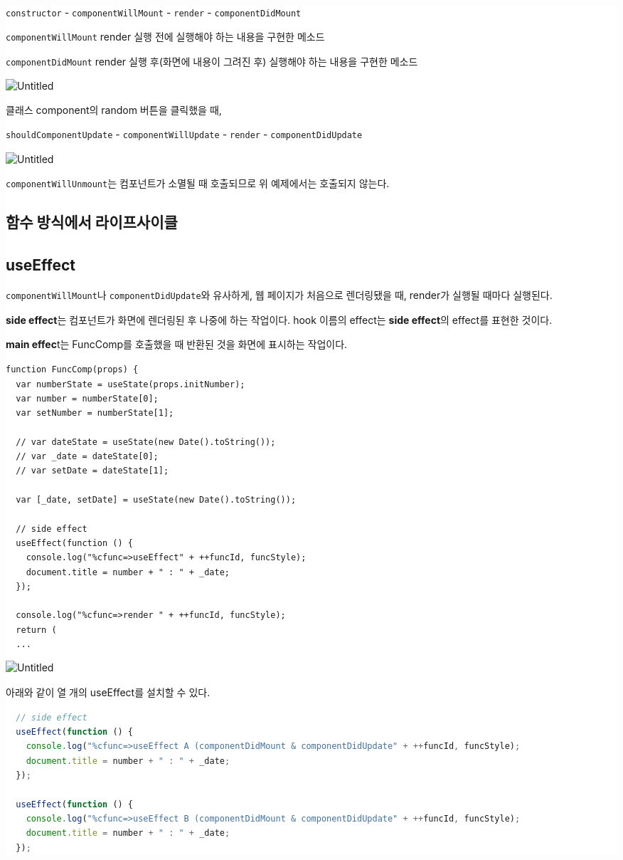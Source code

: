 
`constructor` - `componentWillMount` - `render` - `componentDidMount`

`componentWillMount` render 실행 전에 실행해야 하는 내용을 구현한 메소드

`componentDidMount` render 실행 후(화면에 내용이 그려진 후) 실행해야 하는 내용을 구현한 메소드

![Untitled](Ch%202%20%E1%84%85%E1%85%B5%E1%84%8B%E1%85%A2%E1%86%A8%E1%84%90%E1%85%B3%20%E1%84%8F%E1%85%B3%E1%86%AF%E1%84%85%E1%85%A2%E1%84%89%E1%85%B3%20%E1%84%89%E1%85%B3%E1%84%90%E1%85%A1%E1%84%8B%E1%85%B5%E1%86%AF%20vs%20%E1%84%92%E1%85%A1%E1%86%B7%E1%84%89%E1%85%AE%20%E1%84%89%E1%85%B3%E1%84%90%E1%85%A1%E1%84%8B%E1%85%B5%E1%86%AF%20d33121252de14394aa91db6dd83b3814/Untitled%203.png)

클래스 component의 random 버튼을 클릭했을 때,

`shouldComponentUpdate` - `componentWillUpdate` - `render` - `componentDidUpdate`

![Untitled](Ch%202%20%E1%84%85%E1%85%B5%E1%84%8B%E1%85%A2%E1%86%A8%E1%84%90%E1%85%B3%20%E1%84%8F%E1%85%B3%E1%86%AF%E1%84%85%E1%85%A2%E1%84%89%E1%85%B3%20%E1%84%89%E1%85%B3%E1%84%90%E1%85%A1%E1%84%8B%E1%85%B5%E1%86%AF%20vs%20%E1%84%92%E1%85%A1%E1%86%B7%E1%84%89%E1%85%AE%20%E1%84%89%E1%85%B3%E1%84%90%E1%85%A1%E1%84%8B%E1%85%B5%E1%86%AF%20d33121252de14394aa91db6dd83b3814/Untitled%204.png)

`componentWillUnmount`는 컴포넌트가 소멸될 때 호출되므로 위 예제에서는 호출되지 않는다. 

## 함수 방식에서 라이프사이클

## useEffect

`componentWillMount`나 `componentDidUpdate`와 유사하게, 웹 페이지가 처음으로 렌더링됐을 때, render가 실행될 때마다 실행된다.

**side effect**는 컴포넌트가 화면에 렌더링된 후 나중에 하는 작업이다. hook 이름의 effect는 **side effect**의 effect를 표현한 것이다. 

**main effec**t는 FuncComp를 호출했을 때 반환된 것을 화면에 표시하는 작업이다.

```
function FuncComp(props) {
  var numberState = useState(props.initNumber);
  var number = numberState[0];
  var setNumber = numberState[1];

  // var dateState = useState(new Date().toString());
  // var _date = dateState[0];
  // var setDate = dateState[1];

  var [_date, setDate] = useState(new Date().toString());

  // side effect
  useEffect(function () {
    console.log("%cfunc=>useEffect" + ++funcId, funcStyle);
    document.title = number + " : " + _date;
  });

  console.log("%cfunc=>render " + ++funcId, funcStyle);
  return (
  ...
```

![Untitled](Ch%202%20%E1%84%85%E1%85%B5%E1%84%8B%E1%85%A2%E1%86%A8%E1%84%90%E1%85%B3%20%E1%84%8F%E1%85%B3%E1%86%AF%E1%84%85%E1%85%A2%E1%84%89%E1%85%B3%20%E1%84%89%E1%85%B3%E1%84%90%E1%85%A1%E1%84%8B%E1%85%B5%E1%86%AF%20vs%20%E1%84%92%E1%85%A1%E1%86%B7%E1%84%89%E1%85%AE%20%E1%84%89%E1%85%B3%E1%84%90%E1%85%A1%E1%84%8B%E1%85%B5%E1%86%AF%20d33121252de14394aa91db6dd83b3814/Untitled%205.png)

아래와 같이 열 개의 useEffect를 설치할 수 있다.

```jsx
  // side effect
  useEffect(function () {
    console.log("%cfunc=>useEffect A (componentDidMount & componentDidUpdate" + ++funcId, funcStyle);
    document.title = number + " : " + _date;
  });

  useEffect(function () {
    console.log("%cfunc=>useEffect B (componentDidMount & componentDidUpdate" + ++funcId, funcStyle);
    document.title = number + " : " + _date;
  });
```